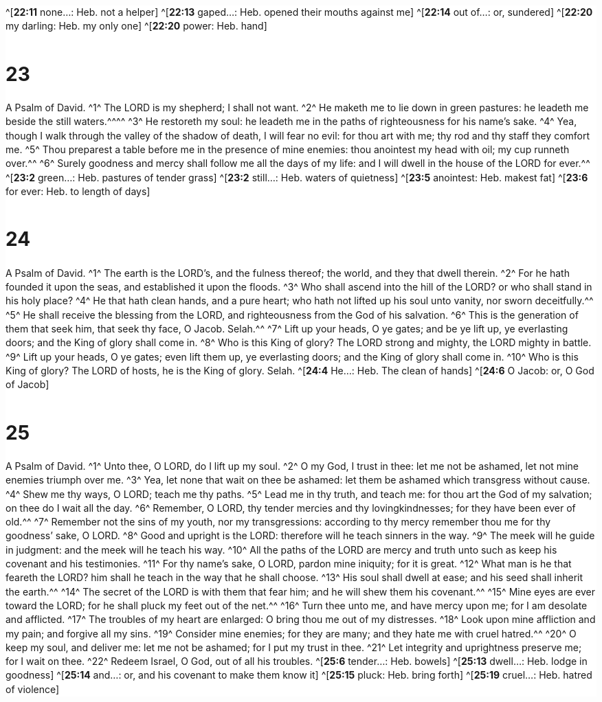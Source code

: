 ^[**22:11** none…: Heb. not a helper]
^[**22:13** gaped…: Heb. opened their mouths against me]
^[**22:14** out of…: or, sundered]
^[**22:20** my darling: Heb. my only one]
^[**22:20** power: Heb. hand] 

# 23 
A Psalm of David. ^1^ The LORD is my shepherd; I shall not want. ^2^ He maketh me to lie down in green pastures: he leadeth me beside the still waters.^^^^ ^3^ He restoreth my soul: he leadeth me in the paths of righteousness for his name’s sake. ^4^ Yea, though I walk through the valley of the shadow of death, I will fear no evil: for thou art with me; thy rod and thy staff they comfort me. ^5^ Thou preparest a table before me in the presence of mine enemies: thou anointest my head with oil; my cup runneth over.^^ ^6^ Surely goodness and mercy shall follow me all the days of my life: and I will dwell in the house of the LORD for ever.^^
^[**23:2** green…: Heb. pastures of tender grass]
^[**23:2** still…: Heb. waters of quietness]
^[**23:5** anointest: Heb. makest fat]
^[**23:6** for ever: Heb. to length of days] 

# 24 
A Psalm of David. ^1^ The earth is the LORD’s, and the fulness thereof; the world, and they that dwell therein. ^2^ For he hath founded it upon the seas, and established it upon the floods. ^3^ Who shall ascend into the hill of the LORD? or who shall stand in his holy place? ^4^ He that hath clean hands, and a pure heart; who hath not lifted up his soul unto vanity, nor sworn deceitfully.^^ ^5^ He shall receive the blessing from the LORD, and righteousness from the God of his salvation. ^6^ This is the generation of them that seek him, that seek thy face, O Jacob. Selah.^^ ^7^ Lift up your heads, O ye gates; and be ye lift up, ye everlasting doors; and the King of glory shall come in. ^8^ Who is this King of glory? The LORD strong and mighty, the LORD mighty in battle. ^9^ Lift up your heads, O ye gates; even lift them up, ye everlasting doors; and the King of glory shall come in. ^10^ Who is this King of glory? The LORD of hosts, he is the King of glory. Selah.
^[**24:4** He…: Heb. The clean of hands]
^[**24:6** O Jacob: or, O God of Jacob] 

# 25 
A Psalm of David. ^1^ Unto thee, O LORD, do I lift up my soul. ^2^ O my God, I trust in thee: let me not be ashamed, let not mine enemies triumph over me. ^3^ Yea, let none that wait on thee be ashamed: let them be ashamed which transgress without cause. ^4^ Shew me thy ways, O LORD; teach me thy paths. ^5^ Lead me in thy truth, and teach me: for thou art the God of my salvation; on thee do I wait all the day. ^6^ Remember, O LORD, thy tender mercies and thy lovingkindnesses; for they have been ever of old.^^ ^7^ Remember not the sins of my youth, nor my transgressions: according to thy mercy remember thou me for thy goodness’ sake, O LORD. ^8^ Good and upright is the LORD: therefore will he teach sinners in the way. ^9^ The meek will he guide in judgment: and the meek will he teach his way. ^10^ All the paths of the LORD are mercy and truth unto such as keep his covenant and his testimonies. ^11^ For thy name’s sake, O LORD, pardon mine iniquity; for it is great. ^12^ What man is he that feareth the LORD? him shall he teach in the way that he shall choose. ^13^ His soul shall dwell at ease; and his seed shall inherit the earth.^^ ^14^ The secret of the LORD is with them that fear him; and he will shew them his covenant.^^ ^15^ Mine eyes are ever toward the LORD; for he shall pluck my feet out of the net.^^ ^16^ Turn thee unto me, and have mercy upon me; for I am desolate and afflicted. ^17^ The troubles of my heart are enlarged: O bring thou me out of my distresses. ^18^ Look upon mine affliction and my pain; and forgive all my sins. ^19^ Consider mine enemies; for they are many; and they hate me with cruel hatred.^^ ^20^ O keep my soul, and deliver me: let me not be ashamed; for I put my trust in thee. ^21^ Let integrity and uprightness preserve me; for I wait on thee. ^22^ Redeem Israel, O God, out of all his troubles.
^[**25:6** tender…: Heb. bowels]
^[**25:13** dwell…: Heb. lodge in goodness]
^[**25:14** and…: or, and his covenant to make them know it]
^[**25:15** pluck: Heb. bring forth]
^[**25:19** cruel…: Heb. hatred of violence] 
